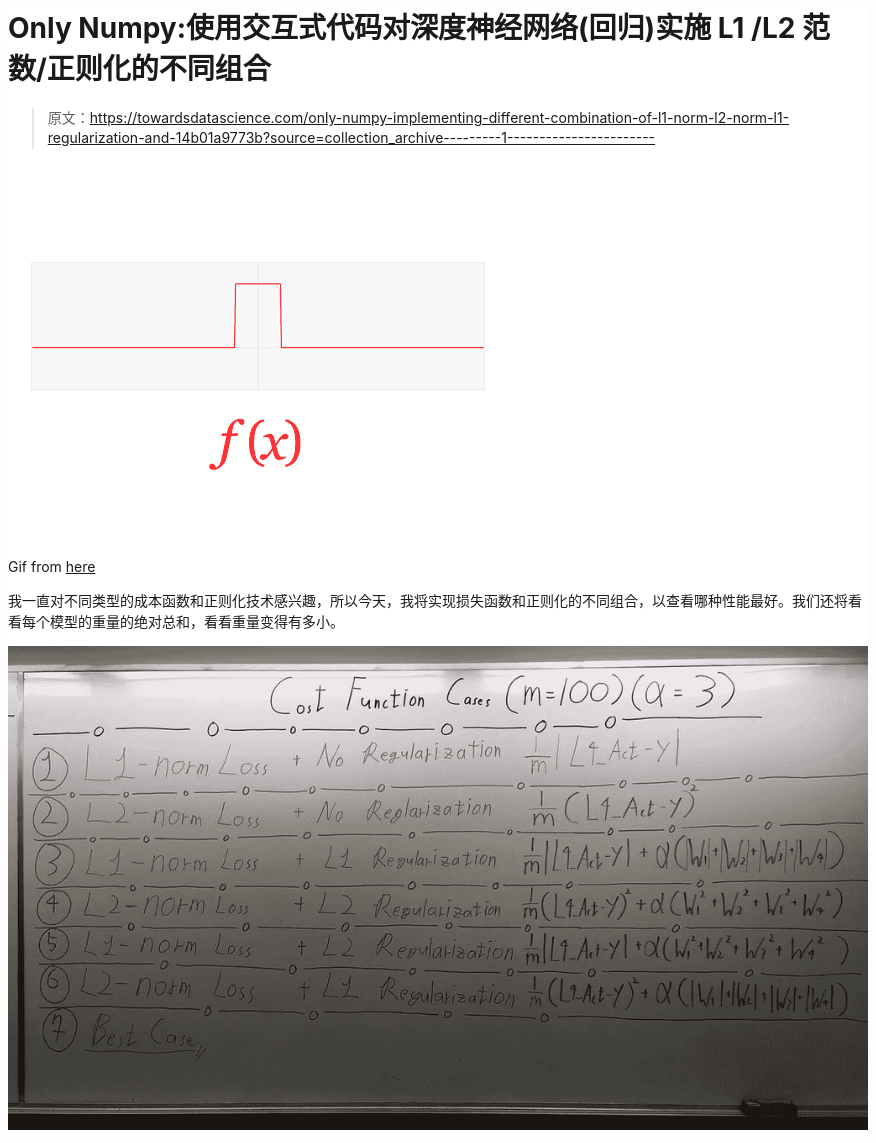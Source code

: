 # Only Numpy:使用交互式代码对深度神经网络(回归)实施 L1 /L2 范数/正则化的不同组合

> 原文：<https://towardsdatascience.com/only-numpy-implementing-different-combination-of-l1-norm-l2-norm-l1-regularization-and-14b01a9773b?source=collection_archive---------1----------------------->

![](img/fe7c1f14bc41c2df338957de26fa45b8.png)

Gif from [here](https://giphy.com/gifs/animation-transform-functions-B95LXCXM5LLfa/download)

我一直对不同类型的成本函数和正则化技术感兴趣，所以今天，我将实现损失函数和正则化的不同组合，以查看哪种性能最好。我们还将看看每个模型的重量的绝对总和，看看重量变得有多小。

![](img/f6d001d4e8ac65a4472ac6d53be5814e.png)
